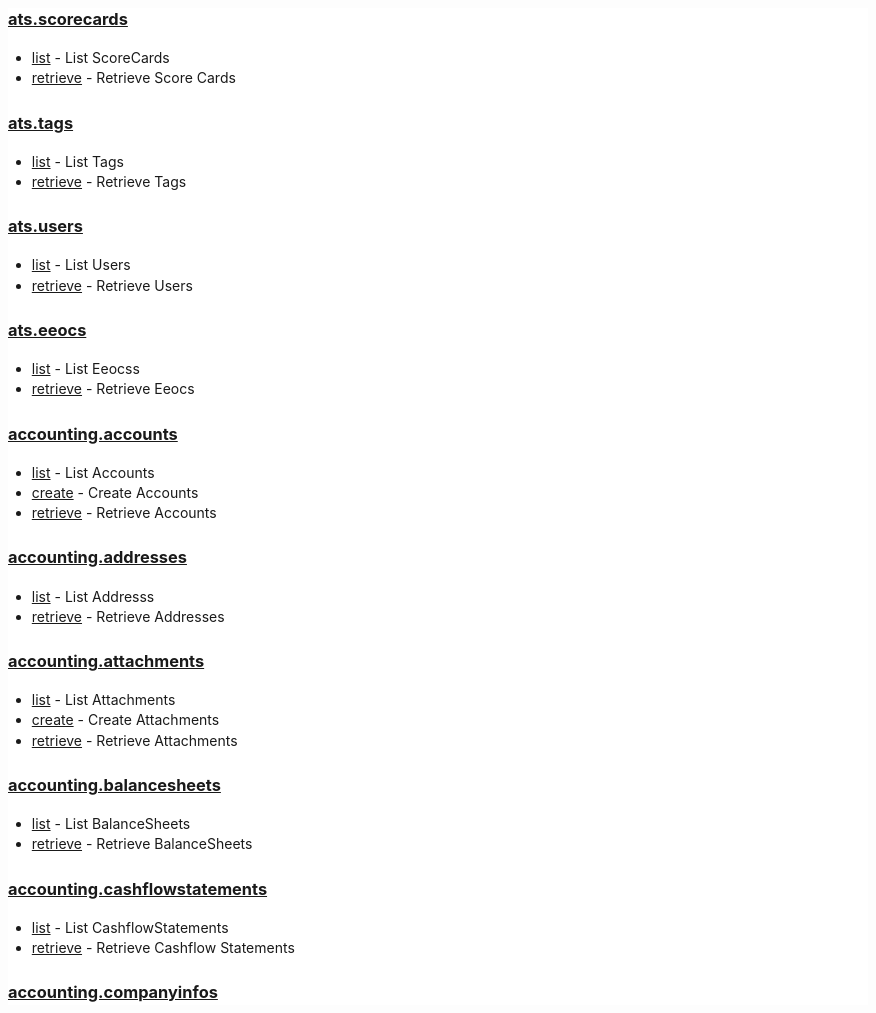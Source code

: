 ### [ats.scorecards](docs/sdks/scorecards/README.md)

* [list](docs/sdks/scorecards/README.md#list) - List  ScoreCards
* [retrieve](docs/sdks/scorecards/README.md#retrieve) - Retrieve Score Cards

### [ats.tags](docs/sdks/panoratags/README.md)

* [list](docs/sdks/panoratags/README.md#list) - List  Tags
* [retrieve](docs/sdks/panoratags/README.md#retrieve) - Retrieve Tags

### [ats.users](docs/sdks/panoraatsusers/README.md)

* [list](docs/sdks/panoraatsusers/README.md#list) - List  Users
* [retrieve](docs/sdks/panoraatsusers/README.md#retrieve) - Retrieve Users

### [ats.eeocs](docs/sdks/eeocs/README.md)

* [list](docs/sdks/eeocs/README.md#list) - List  Eeocss
* [retrieve](docs/sdks/eeocs/README.md#retrieve) - Retrieve Eeocs


### [accounting.accounts](docs/sdks/panoraaccounts/README.md)

* [list](docs/sdks/panoraaccounts/README.md#list) - List  Accounts
* [create](docs/sdks/panoraaccounts/README.md#create) - Create Accounts
* [retrieve](docs/sdks/panoraaccounts/README.md#retrieve) - Retrieve Accounts

### [accounting.addresses](docs/sdks/addresses/README.md)

* [list](docs/sdks/addresses/README.md#list) - List  Addresss
* [retrieve](docs/sdks/addresses/README.md#retrieve) - Retrieve Addresses

### [accounting.attachments](docs/sdks/panoraattachments/README.md)

* [list](docs/sdks/panoraattachments/README.md#list) - List  Attachments
* [create](docs/sdks/panoraattachments/README.md#create) - Create Attachments
* [retrieve](docs/sdks/panoraattachments/README.md#retrieve) - Retrieve Attachments

### [accounting.balancesheets](docs/sdks/balancesheets/README.md)

* [list](docs/sdks/balancesheets/README.md#list) - List  BalanceSheets
* [retrieve](docs/sdks/balancesheets/README.md#retrieve) - Retrieve BalanceSheets

### [accounting.cashflowstatements](docs/sdks/cashflowstatements/README.md)

* [list](docs/sdks/cashflowstatements/README.md#list) - List  CashflowStatements
* [retrieve](docs/sdks/cashflowstatements/README.md#retrieve) - Retrieve Cashflow Statements

### [accounting.companyinfos](docs/sdks/companyinfos/README.md)
